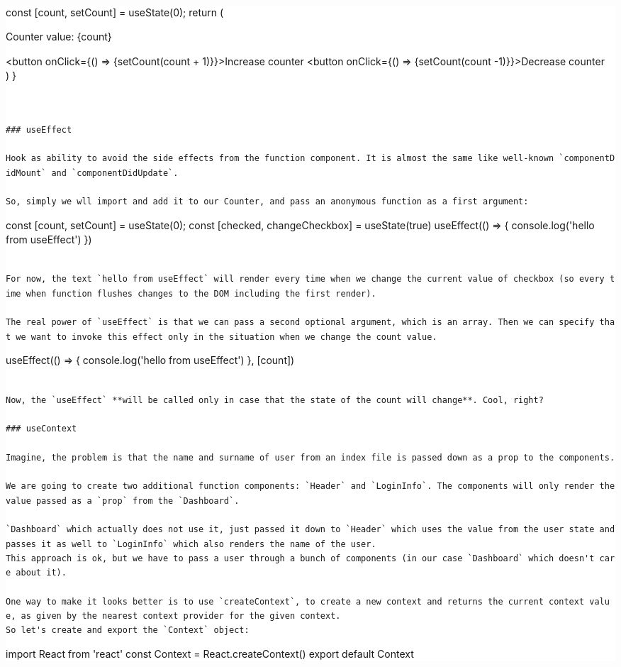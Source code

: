   const [count, setCount] = useState(0);
   return (
       <div>
           <p>Counter value: {count}</p>
           <button onClick={() => {setCount(count + 1)}}>Increase counter</button>
           <button onClick={() => {setCount(count -1)}}>Decrease counter</button>
       </div>
   )
}
```


### useEffect

Hook as ability to avoid the side effects from the function component. It is almost the same like well-known `componentDidMount` and `componentDidUpdate`.

So, simply we wll import and add it to our Counter, and pass an anonymous function as a first argument:

```
const [count, setCount] = useState(0);
const [checked, changeCheckbox] = useState(true)
useEffect(() => {
   console.log('hello from useEffect')
})
```

For now, the text `hello from useEffect` will render every time when we change the current value of checkbox (so every time when function flushes changes to the DOM including the first render). 

The real power of `useEffect` is that we can pass a second optional argument, which is an array. Then we can specify that we want to invoke this effect only in the situation when we change the count value.

```
useEffect(() => {
   console.log('hello from useEffect')
}, [count])
```

Now, the `useEffect` **will be called only in case that the state of the count will change**. Cool, right?

### useContext

Imagine, the problem is that the name and surname of user from an index file is passed down as a prop to the components. 

We are going to create two additional function components: `Header` and `LoginInfo`. The components will only render the value passed as a `prop` from the `Dashboard`.

`Dashboard` which actually does not use it, just passed it down to `Header` which uses the value from the user state and passes it as well to `LoginInfo` which also renders the name of the user.
This approach is ok, but we have to pass a user through a bunch of components (in our case `Dashboard` which doesn't care about it). 

One way to make it looks better is to use `createContext`, to create a new context and returns the current context value, as given by the nearest context provider for the given context. 
So let's create and export the `Context` object:

```
import React from 'react'
const Context = React.createContext()
export default Context